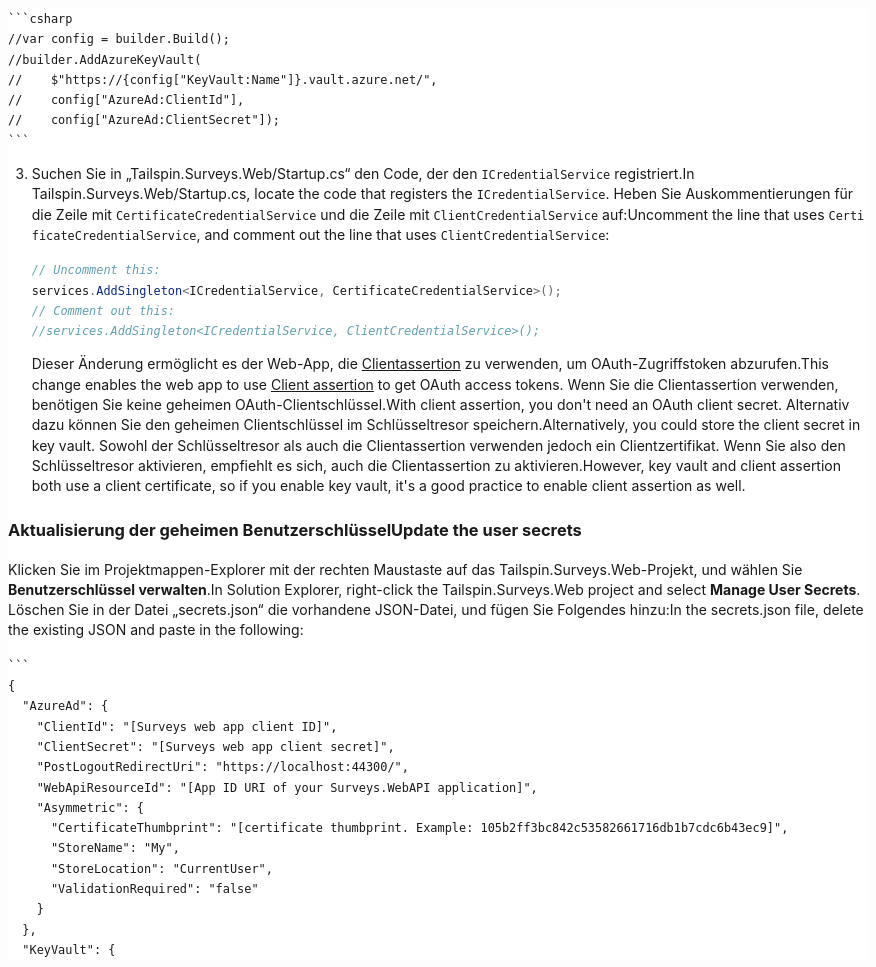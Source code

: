    ```csharp
    //var config = builder.Build();
    //builder.AddAzureKeyVault(
    //    $"https://{config["KeyVault:Name"]}.vault.azure.net/",
    //    config["AzureAd:ClientId"],
    //    config["AzureAd:ClientSecret"]);
    ```
3. <span data-ttu-id="4cfb0-210">Suchen Sie in „Tailspin.Surveys.Web/Startup.cs“ den Code, der den `ICredentialService` registriert.</span><span class="sxs-lookup"><span data-stu-id="4cfb0-210">In Tailspin.Surveys.Web/Startup.cs, locate the code that registers the `ICredentialService`.</span></span> <span data-ttu-id="4cfb0-211">Heben Sie Auskommentierungen für die Zeile mit `CertificateCredentialService` und die Zeile mit `ClientCredentialService` auf:</span><span class="sxs-lookup"><span data-stu-id="4cfb0-211">Uncomment the line that uses `CertificateCredentialService`, and comment out the line that uses `ClientCredentialService`:</span></span>
   
    ```csharp
    // Uncomment this:
    services.AddSingleton<ICredentialService, CertificateCredentialService>();
    // Comment out this:
    //services.AddSingleton<ICredentialService, ClientCredentialService>();
    ```
   
    <span data-ttu-id="4cfb0-212">Dieser Änderung ermöglicht es der Web-App, die [Clientassertion][client-assertion] zu verwenden, um OAuth-Zugriffstoken abzurufen.</span><span class="sxs-lookup"><span data-stu-id="4cfb0-212">This change enables the web app to use [Client assertion][client-assertion] to get OAuth access tokens.</span></span> <span data-ttu-id="4cfb0-213">Wenn Sie die Clientassertion verwenden, benötigen Sie keine geheimen OAuth-Clientschlüssel.</span><span class="sxs-lookup"><span data-stu-id="4cfb0-213">With client assertion, you don't need an OAuth client secret.</span></span> <span data-ttu-id="4cfb0-214">Alternativ dazu können Sie den geheimen Clientschlüssel im Schlüsseltresor speichern.</span><span class="sxs-lookup"><span data-stu-id="4cfb0-214">Alternatively, you could store the client secret in key vault.</span></span> <span data-ttu-id="4cfb0-215">Sowohl der Schlüsseltresor als auch die Clientassertion verwenden jedoch ein Clientzertifikat. Wenn Sie also den Schlüsseltresor aktivieren, empfiehlt es sich, auch die Clientassertion zu aktivieren.</span><span class="sxs-lookup"><span data-stu-id="4cfb0-215">However, key vault and client assertion both use a client certificate, so if you enable key vault, it's a good practice to enable client assertion as well.</span></span>

### <a name="update-the-user-secrets"></a><span data-ttu-id="4cfb0-216">Aktualisierung der geheimen Benutzerschlüssel</span><span class="sxs-lookup"><span data-stu-id="4cfb0-216">Update the user secrets</span></span>
<span data-ttu-id="4cfb0-217">Klicken Sie im Projektmappen-Explorer mit der rechten Maustaste auf das Tailspin.Surveys.Web-Projekt, und wählen Sie **Benutzerschlüssel verwalten**.</span><span class="sxs-lookup"><span data-stu-id="4cfb0-217">In Solution Explorer, right-click the Tailspin.Surveys.Web project and select **Manage User Secrets**.</span></span> <span data-ttu-id="4cfb0-218">Löschen Sie in der Datei „secrets.json“ die vorhandene JSON-Datei, und fügen Sie Folgendes hinzu:</span><span class="sxs-lookup"><span data-stu-id="4cfb0-218">In the secrets.json file, delete the existing JSON and paste in the following:</span></span>

    ```
    {
      "AzureAd": {
        "ClientId": "[Surveys web app client ID]",
        "ClientSecret": "[Surveys web app client secret]",
        "PostLogoutRedirectUri": "https://localhost:44300/",
        "WebApiResourceId": "[App ID URI of your Surveys.WebAPI application]",
        "Asymmetric": {
          "CertificateThumbprint": "[certificate thumbprint. Example: 105b2ff3bc842c53582661716db1b7cdc6b43ec9]",
          "StoreName": "My",
          "StoreLocation": "CurrentUser",
          "ValidationRequired": "false"
        }
      },
      "KeyVault": {

[adfs]: ./adfs.md
[authorize-app]: /azure/key-vault/key-vault-get-started//#authorize
[azure-portal]: https://portal.azure.com
[azure-rm-cmdlets]: https://msdn.microsoft.com/library/mt125356.aspx
[client-assertion]: client-assertion.md
[configuration]: /aspnet/core/fundamentals/configuration
[KeyVault]: https://azure.microsoft.com/services/key-vault/
[key-tags]: https://msdn.microsoft.com/library/azure/dn903623.aspx#BKMK_Keytags
[Microsoft.Azure.KeyVault]: https://www.nuget.org/packages/Microsoft.Azure.KeyVault/
[options]: /aspnet/core/fundamentals/configuration#using-options-and-configuration-objects
[readme]: ./run-the-app.md
[Setup-KeyVault]: https://github.com/mspnp/multitenant-saas-guidance/blob/master/scripts/Setup-KeyVault.ps1
[Surveys]: tailspin.md
[user-secrets]: /aspnet/core/security/app-secrets
[sample application]: https://github.com/mspnp/multitenant-saas-guidance